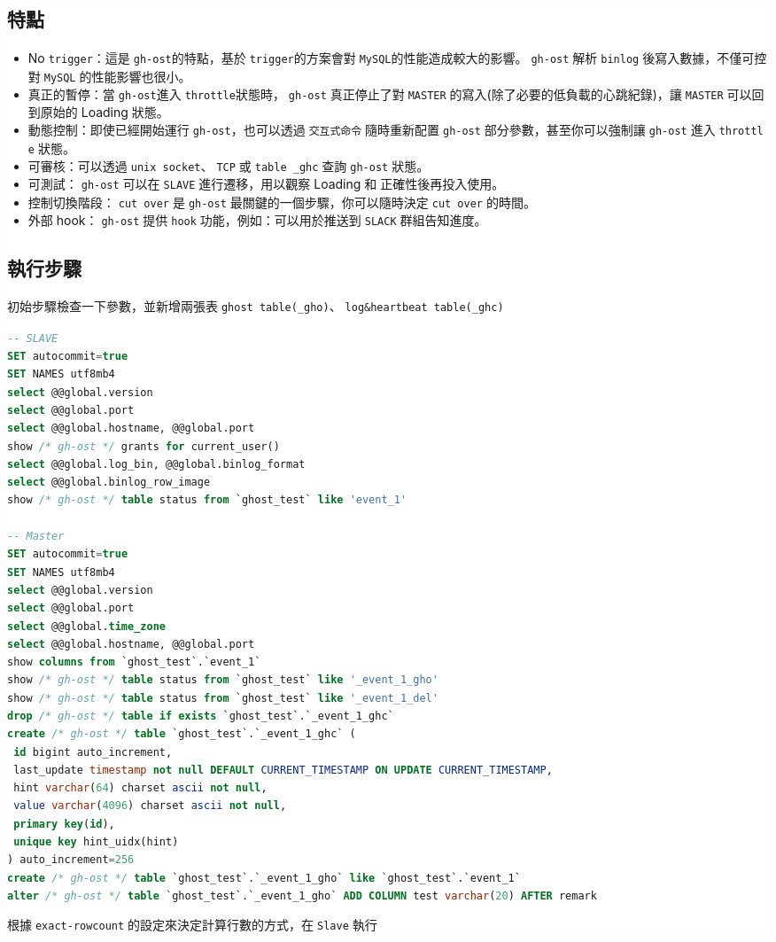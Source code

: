 ## 特點

- No `trigger`：這是 `gh-ost`的特點，基於 `trigger`的方案會對 `MySQL`的性能造成較大的影響。 `gh-ost` 解析 `binlog` 後寫入數據，不僅可控對 `MySQL` 的性能影響也很小。
- 真正的暫停：當 `gh-ost`進入 `throttle`狀態時， `gh-ost` 真正停止了對 `MASTER` 的寫入(除了必要的低負載的心跳紀錄)，讓 `MASTER` 可以回到原始的 Loading 狀態。
- 動態控制：即使已經開始運行 `gh-ost`，也可以透過 `交互式命令` 隨時重新配置 `gh-ost` 部分參數，甚至你可以強制讓 `gh-ost` 進入 `throttle` 狀態。
- 可審核：可以透過 `unix socket`、 `TCP` 或 `table _ghc` 查詢 `gh-ost` 狀態。
- 可測試： `gh-ost` 可以在 `SLAVE` 進行遷移，用以觀察 Loading 和 正確性後再投入使用。
- 控制切換階段： `cut over` 是 `gh-ost` 最關鍵的一個步驟，你可以隨時決定 `cut over` 的時間。
- 外部 hook： `gh-ost` 提供 `hook` 功能，例如：可以用於推送到 `SLACK` 群組告知進度。

## 執行步驟
初始步驟檢查一下參數，並新增兩張表 `ghost table(_gho)`、 `log&heartbeat table(_ghc)`

```sql
-- SLAVE
SET autocommit=true
SET NAMES utf8mb4
select @@global.version
select @@global.port
select @@global.hostname, @@global.port
show /* gh-ost */ grants for current_user()
select @@global.log_bin, @@global.binlog_format
select @@global.binlog_row_image
show /* gh-ost */ table status from `ghost_test` like 'event_1'

-- Master
SET autocommit=true
SET NAMES utf8mb4
select @@global.version
select @@global.port
select @@global.time_zone
select @@global.hostname, @@global.port
show columns from `ghost_test`.`event_1`
show /* gh-ost */ table status from `ghost_test` like '_event_1_gho'
show /* gh-ost */ table status from `ghost_test` like '_event_1_del'
drop /* gh-ost */ table if exists `ghost_test`.`_event_1_ghc`
create /* gh-ost */ table `ghost_test`.`_event_1_ghc` (
 id bigint auto_increment,
 last_update timestamp not null DEFAULT CURRENT_TIMESTAMP ON UPDATE CURRENT_TIMESTAMP,
 hint varchar(64) charset ascii not null,
 value varchar(4096) charset ascii not null,
 primary key(id),
 unique key hint_uidx(hint)
) auto_increment=256
create /* gh-ost */ table `ghost_test`.`_event_1_gho` like `ghost_test`.`event_1`
alter /* gh-ost */ table `ghost_test`.`_event_1_gho` ADD COLUMN test varchar(20) AFTER remark
```

根據 `exact-rowcount` 的設定來決定計算行數的方式，在 `Slave` 執行
